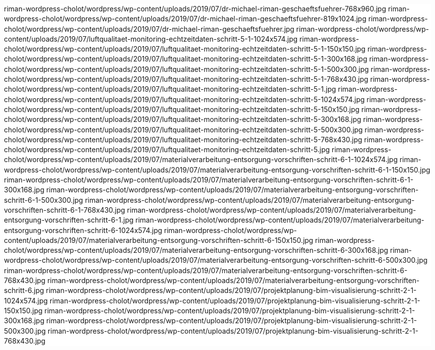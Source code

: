 riman-wordpress-cholot/wordpress/wp-content/uploads/2019/07/dr-michael-riman-geschaeftsfuehrer-768x960.jpg
riman-wordpress-cholot/wordpress/wp-content/uploads/2019/07/dr-michael-riman-geschaeftsfuehrer-819x1024.jpg
riman-wordpress-cholot/wordpress/wp-content/uploads/2019/07/dr-michael-riman-geschaeftsfuehrer.jpg
riman-wordpress-cholot/wordpress/wp-content/uploads/2019/07/luftqualitaet-monitoring-echtzeitdaten-schritt-5-1-1024x574.jpg
riman-wordpress-cholot/wordpress/wp-content/uploads/2019/07/luftqualitaet-monitoring-echtzeitdaten-schritt-5-1-150x150.jpg
riman-wordpress-cholot/wordpress/wp-content/uploads/2019/07/luftqualitaet-monitoring-echtzeitdaten-schritt-5-1-300x168.jpg
riman-wordpress-cholot/wordpress/wp-content/uploads/2019/07/luftqualitaet-monitoring-echtzeitdaten-schritt-5-1-500x300.jpg
riman-wordpress-cholot/wordpress/wp-content/uploads/2019/07/luftqualitaet-monitoring-echtzeitdaten-schritt-5-1-768x430.jpg
riman-wordpress-cholot/wordpress/wp-content/uploads/2019/07/luftqualitaet-monitoring-echtzeitdaten-schritt-5-1.jpg
riman-wordpress-cholot/wordpress/wp-content/uploads/2019/07/luftqualitaet-monitoring-echtzeitdaten-schritt-5-1024x574.jpg
riman-wordpress-cholot/wordpress/wp-content/uploads/2019/07/luftqualitaet-monitoring-echtzeitdaten-schritt-5-150x150.jpg
riman-wordpress-cholot/wordpress/wp-content/uploads/2019/07/luftqualitaet-monitoring-echtzeitdaten-schritt-5-300x168.jpg
riman-wordpress-cholot/wordpress/wp-content/uploads/2019/07/luftqualitaet-monitoring-echtzeitdaten-schritt-5-500x300.jpg
riman-wordpress-cholot/wordpress/wp-content/uploads/2019/07/luftqualitaet-monitoring-echtzeitdaten-schritt-5-768x430.jpg
riman-wordpress-cholot/wordpress/wp-content/uploads/2019/07/luftqualitaet-monitoring-echtzeitdaten-schritt-5.jpg
riman-wordpress-cholot/wordpress/wp-content/uploads/2019/07/materialverarbeitung-entsorgung-vorschriften-schritt-6-1-1024x574.jpg
riman-wordpress-cholot/wordpress/wp-content/uploads/2019/07/materialverarbeitung-entsorgung-vorschriften-schritt-6-1-150x150.jpg
riman-wordpress-cholot/wordpress/wp-content/uploads/2019/07/materialverarbeitung-entsorgung-vorschriften-schritt-6-1-300x168.jpg
riman-wordpress-cholot/wordpress/wp-content/uploads/2019/07/materialverarbeitung-entsorgung-vorschriften-schritt-6-1-500x300.jpg
riman-wordpress-cholot/wordpress/wp-content/uploads/2019/07/materialverarbeitung-entsorgung-vorschriften-schritt-6-1-768x430.jpg
riman-wordpress-cholot/wordpress/wp-content/uploads/2019/07/materialverarbeitung-entsorgung-vorschriften-schritt-6-1.jpg
riman-wordpress-cholot/wordpress/wp-content/uploads/2019/07/materialverarbeitung-entsorgung-vorschriften-schritt-6-1024x574.jpg
riman-wordpress-cholot/wordpress/wp-content/uploads/2019/07/materialverarbeitung-entsorgung-vorschriften-schritt-6-150x150.jpg
riman-wordpress-cholot/wordpress/wp-content/uploads/2019/07/materialverarbeitung-entsorgung-vorschriften-schritt-6-300x168.jpg
riman-wordpress-cholot/wordpress/wp-content/uploads/2019/07/materialverarbeitung-entsorgung-vorschriften-schritt-6-500x300.jpg
riman-wordpress-cholot/wordpress/wp-content/uploads/2019/07/materialverarbeitung-entsorgung-vorschriften-schritt-6-768x430.jpg
riman-wordpress-cholot/wordpress/wp-content/uploads/2019/07/materialverarbeitung-entsorgung-vorschriften-schritt-6.jpg
riman-wordpress-cholot/wordpress/wp-content/uploads/2019/07/projektplanung-bim-visualisierung-schritt-2-1-1024x574.jpg
riman-wordpress-cholot/wordpress/wp-content/uploads/2019/07/projektplanung-bim-visualisierung-schritt-2-1-150x150.jpg
riman-wordpress-cholot/wordpress/wp-content/uploads/2019/07/projektplanung-bim-visualisierung-schritt-2-1-300x168.jpg
riman-wordpress-cholot/wordpress/wp-content/uploads/2019/07/projektplanung-bim-visualisierung-schritt-2-1-500x300.jpg
riman-wordpress-cholot/wordpress/wp-content/uploads/2019/07/projektplanung-bim-visualisierung-schritt-2-1-768x430.jpg